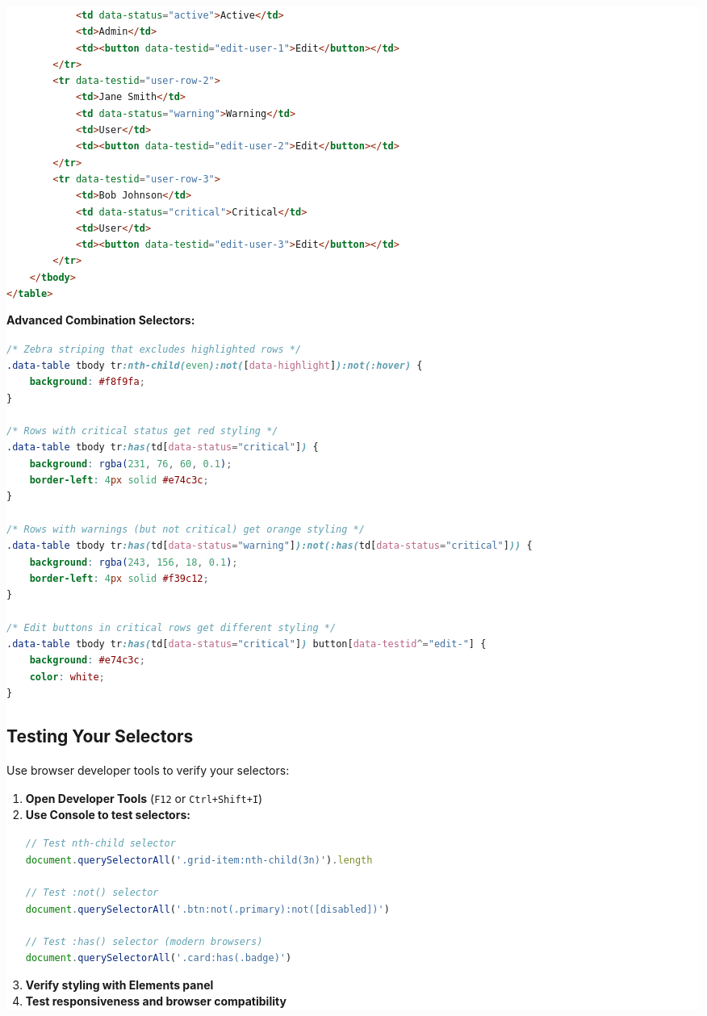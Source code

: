 ```html
            <td data-status="active">Active</td>
            <td>Admin</td>
            <td><button data-testid="edit-user-1">Edit</button></td>
        </tr>
        <tr data-testid="user-row-2">
            <td>Jane Smith</td>
            <td data-status="warning">Warning</td>
            <td>User</td>
            <td><button data-testid="edit-user-2">Edit</button></td>
        </tr>
        <tr data-testid="user-row-3">
            <td>Bob Johnson</td>
            <td data-status="critical">Critical</td>
            <td>User</td>
            <td><button data-testid="edit-user-3">Edit</button></td>
        </tr>
    </tbody>
</table>
```

**Advanced Combination Selectors:**
```css
/* Zebra striping that excludes highlighted rows */
.data-table tbody tr:nth-child(even):not([data-highlight]):not(:hover) {
    background: #f8f9fa;
}

/* Rows with critical status get red styling */
.data-table tbody tr:has(td[data-status="critical"]) {
    background: rgba(231, 76, 60, 0.1);
    border-left: 4px solid #e74c3c;
}

/* Rows with warnings (but not critical) get orange styling */
.data-table tbody tr:has(td[data-status="warning"]):not(:has(td[data-status="critical"])) {
    background: rgba(243, 156, 18, 0.1);
    border-left: 4px solid #f39c12;
}

/* Edit buttons in critical rows get different styling */
.data-table tbody tr:has(td[data-status="critical"]) button[data-testid^="edit-"] {
    background: #e74c3c;
    color: white;
}
```

## Testing Your Selectors

Use browser developer tools to verify your selectors:

1. **Open Developer Tools** (`F12` or `Ctrl+Shift+I`)
2. **Use Console to test selectors:**
   ```javascript
   // Test nth-child selector
   document.querySelectorAll('.grid-item:nth-child(3n)').length
   
   // Test :not() selector  
   document.querySelectorAll('.btn:not(.primary):not([disabled])')
   
   // Test :has() selector (modern browsers)
   document.querySelectorAll('.card:has(.badge)')
   ```
3. **Verify styling with Elements panel**
4. **Test responsiveness and browser compatibility**
